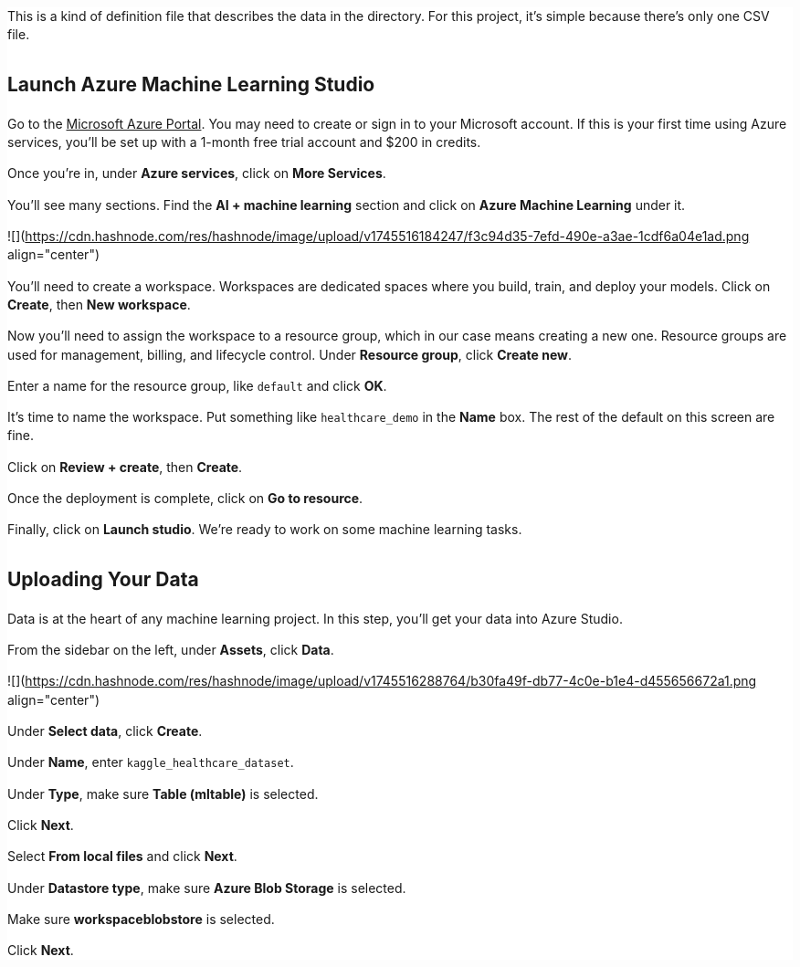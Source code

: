 This is a kind of definition file that describes the data in the directory. For this project, it’s simple because there’s only one CSV file.

## Launch Azure Machine Learning Studio

Go to the [Microsoft Azure Portal](https://portal.azure.com/). You may need to create or sign in to your Microsoft account. If this is your first time using Azure services, you’ll be set up with a 1-month free trial account and $200 in credits.

Once you’re in, under **Azure services**, click on **More Services**.

You’ll see many sections. Find the **AI + machine learning** section and click on **Azure Machine Learning** under it.

![](https://cdn.hashnode.com/res/hashnode/image/upload/v1745516184247/f3c94d35-7efd-490e-a3ae-1cdf6a04e1ad.png align="center")

You’ll need to create a workspace. Workspaces are dedicated spaces where you build, train, and deploy your models. Click on **Create**, then **New workspace**.

Now you’ll need to assign the workspace to a resource group, which in our case means creating a new one. Resource groups are used for management, billing, and lifecycle control. Under **Resource group**, click **Create new**.

Enter a name for the resource group, like `default` and click **OK**.

It’s time to name the workspace. Put something like `healthcare_demo` in the **Name** box. The rest of the default on this screen are fine.

Click on **Review + create**, then **Create**.

Once the deployment is complete, click on **Go to resource**.

Finally, click on **Launch studio**. We’re ready to work on some machine learning tasks.

## Uploading Your Data

Data is at the heart of any machine learning project. In this step, you’ll get your data into Azure Studio.

From the sidebar on the left, under **Assets**, click **Data**.

![](https://cdn.hashnode.com/res/hashnode/image/upload/v1745516288764/b30fa49f-db77-4c0e-b1e4-d455656672a1.png align="center")

Under **Select data**, click **Create**.

Under **Name**, enter `kaggle_healthcare_dataset`.

Under **Type**, make sure **Table (mltable)** is selected.

Click **Next**.

Select **From local files** and click **Next**.

Under **Datastore type**, make sure **Azure Blob Storage** is selected.

Make sure **workspaceblobstore** is selected.

Click **Next**.
